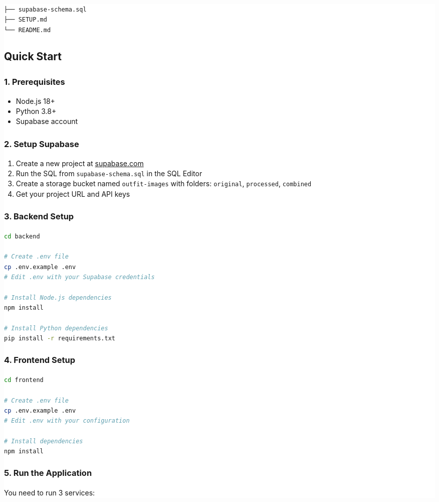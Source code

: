 ```
├── supabase-schema.sql
├── SETUP.md
└── README.md
```

## Quick Start

### 1. Prerequisites
- Node.js 18+
- Python 3.8+
- Supabase account

### 2. Setup Supabase
1. Create a new project at [supabase.com](https://supabase.com)
2. Run the SQL from `supabase-schema.sql` in the SQL Editor
3. Create a storage bucket named `outfit-images` with folders: `original`, `processed`, `combined`
4. Get your project URL and API keys

### 3. Backend Setup

```bash
cd backend

# Create .env file
cp .env.example .env
# Edit .env with your Supabase credentials

# Install Node.js dependencies
npm install

# Install Python dependencies
pip install -r requirements.txt
```

### 4. Frontend Setup

```bash
cd frontend

# Create .env file
cp .env.example .env
# Edit .env with your configuration

# Install dependencies
npm install
```

### 5. Run the Application

You need to run 3 services:
